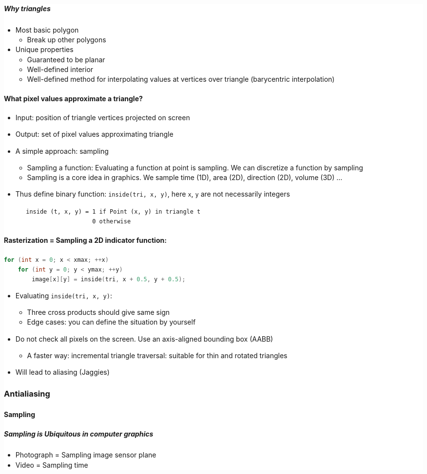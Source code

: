 ##### Why triangles

* Most basic polygon
  * Break up other polygons
* Unique properties
  * Guaranteed to be planar
  * Well-defined interior
  * Well-defined method for interpolating values at vertices over triangle (barycentric interpolation)

#### What pixel values approximate a triangle?

* Input: position of triangle vertices projected on screen

* Output: set of pixel values approximating triangle

* A simple approach: sampling
  
  * Sampling a function: Evaluating a function at point is sampling. We can discretize a function by sampling 
  * Sampling is a core idea in graphics. We sample time (1D), area (2D), direction (2D), volume (3D) ...

* Thus define binary function: `inside(tri, x, y)`, here `x`, `y` are not necessarily integers
  
  ```
     inside (t, x, y) = 1 if Point (x, y) in triangle t
                        0 otherwise
  ```

#### Rasterization = Sampling a 2D indicator function:

```c
for (int x = 0; x < xmax; ++x) 
    for (int y = 0; y < ymax; ++y)
        image[x][y] = inside(tri, x + 0.5, y + 0.5);
```

* Evaluating `inside(tri, x, y)`:
  
  * Three cross products should give same sign
  * Edge cases: you can define the situation by yourself

* Do not check all pixels on the screen. Use an axis-aligned bounding box (AABB)
  
  * A faster way: incremental triangle traversal: suitable for thin and rotated triangles

* Will lead to aliasing (Jaggies)

### Antialiasing

#### Sampling

##### Sampling is Ubiquitous in computer graphics

* Photograph = Sampling image sensor plane
* Video = Sampling time
